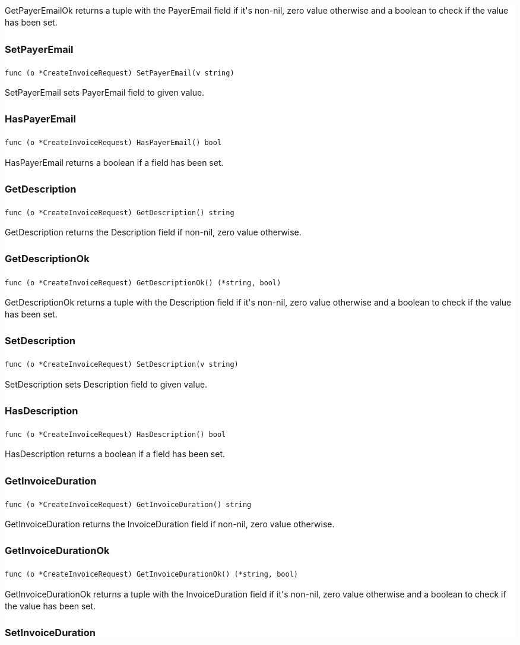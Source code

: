 GetPayerEmailOk returns a tuple with the PayerEmail field if it's non-nil, zero value otherwise
and a boolean to check if the value has been set.

### SetPayerEmail

`func (o *CreateInvoiceRequest) SetPayerEmail(v string)`

SetPayerEmail sets PayerEmail field to given value.

### HasPayerEmail

`func (o *CreateInvoiceRequest) HasPayerEmail() bool`

HasPayerEmail returns a boolean if a field has been set.

### GetDescription

`func (o *CreateInvoiceRequest) GetDescription() string`

GetDescription returns the Description field if non-nil, zero value otherwise.

### GetDescriptionOk

`func (o *CreateInvoiceRequest) GetDescriptionOk() (*string, bool)`

GetDescriptionOk returns a tuple with the Description field if it's non-nil, zero value otherwise
and a boolean to check if the value has been set.

### SetDescription

`func (o *CreateInvoiceRequest) SetDescription(v string)`

SetDescription sets Description field to given value.

### HasDescription

`func (o *CreateInvoiceRequest) HasDescription() bool`

HasDescription returns a boolean if a field has been set.

### GetInvoiceDuration

`func (o *CreateInvoiceRequest) GetInvoiceDuration() string`

GetInvoiceDuration returns the InvoiceDuration field if non-nil, zero value otherwise.

### GetInvoiceDurationOk

`func (o *CreateInvoiceRequest) GetInvoiceDurationOk() (*string, bool)`

GetInvoiceDurationOk returns a tuple with the InvoiceDuration field if it's non-nil, zero value otherwise
and a boolean to check if the value has been set.

### SetInvoiceDuration

